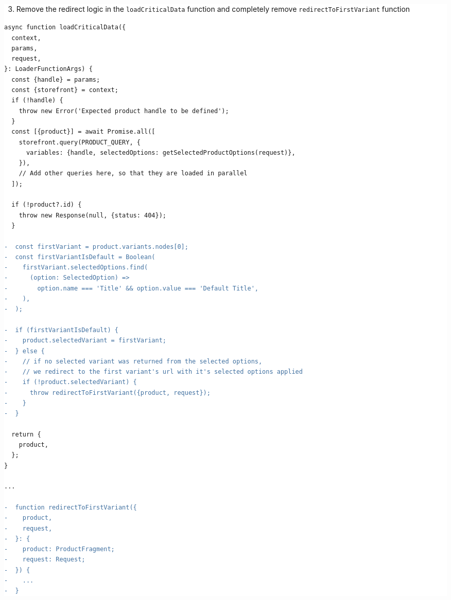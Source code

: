   3. Remove the redirect logic in the `loadCriticalData` function and completely remove `redirectToFirstVariant` function

  ```diff
  async function loadCriticalData({
    context,
    params,
    request,
  }: LoaderFunctionArgs) {
    const {handle} = params;
    const {storefront} = context;
    if (!handle) {
      throw new Error('Expected product handle to be defined');
    }
    const [{product}] = await Promise.all([
      storefront.query(PRODUCT_QUERY, {
        variables: {handle, selectedOptions: getSelectedProductOptions(request)},
      }),
      // Add other queries here, so that they are loaded in parallel
    ]);

    if (!product?.id) {
      throw new Response(null, {status: 404});
    }

  -  const firstVariant = product.variants.nodes[0];
  -  const firstVariantIsDefault = Boolean(
  -    firstVariant.selectedOptions.find(
  -      (option: SelectedOption) =>
  -        option.name === 'Title' && option.value === 'Default Title',
  -    ),
  -  );

  -  if (firstVariantIsDefault) {
  -    product.selectedVariant = firstVariant;
  -  } else {
  -    // if no selected variant was returned from the selected options,
  -    // we redirect to the first variant's url with it's selected options applied
  -    if (!product.selectedVariant) {
  -      throw redirectToFirstVariant({product, request});
  -    }
  -  }

    return {
      product,
    };
  }

  ...

  -  function redirectToFirstVariant({
  -    product,
  -    request,
  -  }: {
  -    product: ProductFragment;
  -    request: Request;
  -  }) {
  -    ...
  -  }
  ```
